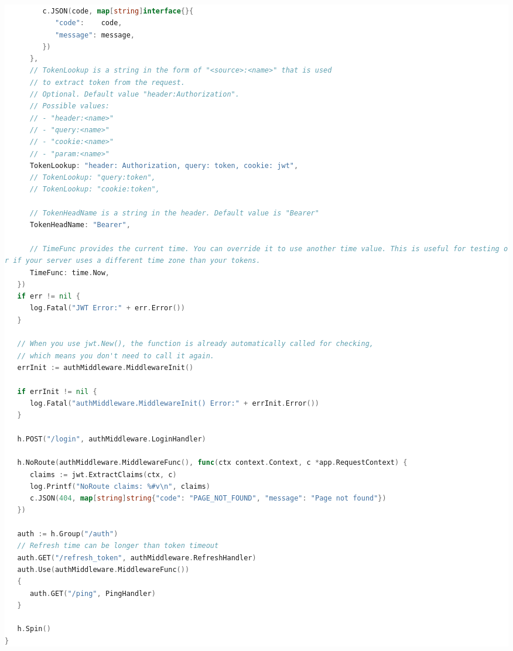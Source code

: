 ```go
         c.JSON(code, map[string]interface{}{
            "code":    code,
            "message": message,
         })
      },
      // TokenLookup is a string in the form of "<source>:<name>" that is used
      // to extract token from the request.
      // Optional. Default value "header:Authorization".
      // Possible values:
      // - "header:<name>"
      // - "query:<name>"
      // - "cookie:<name>"
      // - "param:<name>"
      TokenLookup: "header: Authorization, query: token, cookie: jwt",
      // TokenLookup: "query:token",
      // TokenLookup: "cookie:token",

      // TokenHeadName is a string in the header. Default value is "Bearer"
      TokenHeadName: "Bearer",

      // TimeFunc provides the current time. You can override it to use another time value. This is useful for testing or if your server uses a different time zone than your tokens.
      TimeFunc: time.Now,
   })
   if err != nil {
      log.Fatal("JWT Error:" + err.Error())
   }

   // When you use jwt.New(), the function is already automatically called for checking,
   // which means you don't need to call it again.
   errInit := authMiddleware.MiddlewareInit()

   if errInit != nil {
      log.Fatal("authMiddleware.MiddlewareInit() Error:" + errInit.Error())
   }

   h.POST("/login", authMiddleware.LoginHandler)

   h.NoRoute(authMiddleware.MiddlewareFunc(), func(ctx context.Context, c *app.RequestContext) {
      claims := jwt.ExtractClaims(ctx, c)
      log.Printf("NoRoute claims: %#v\n", claims)
      c.JSON(404, map[string]string{"code": "PAGE_NOT_FOUND", "message": "Page not found"})
   })

   auth := h.Group("/auth")
   // Refresh time can be longer than token timeout
   auth.GET("/refresh_token", authMiddleware.RefreshHandler)
   auth.Use(authMiddleware.MiddlewareFunc())
   {
      auth.GET("/ping", PingHandler)
   }

   h.Spin()
}

```
